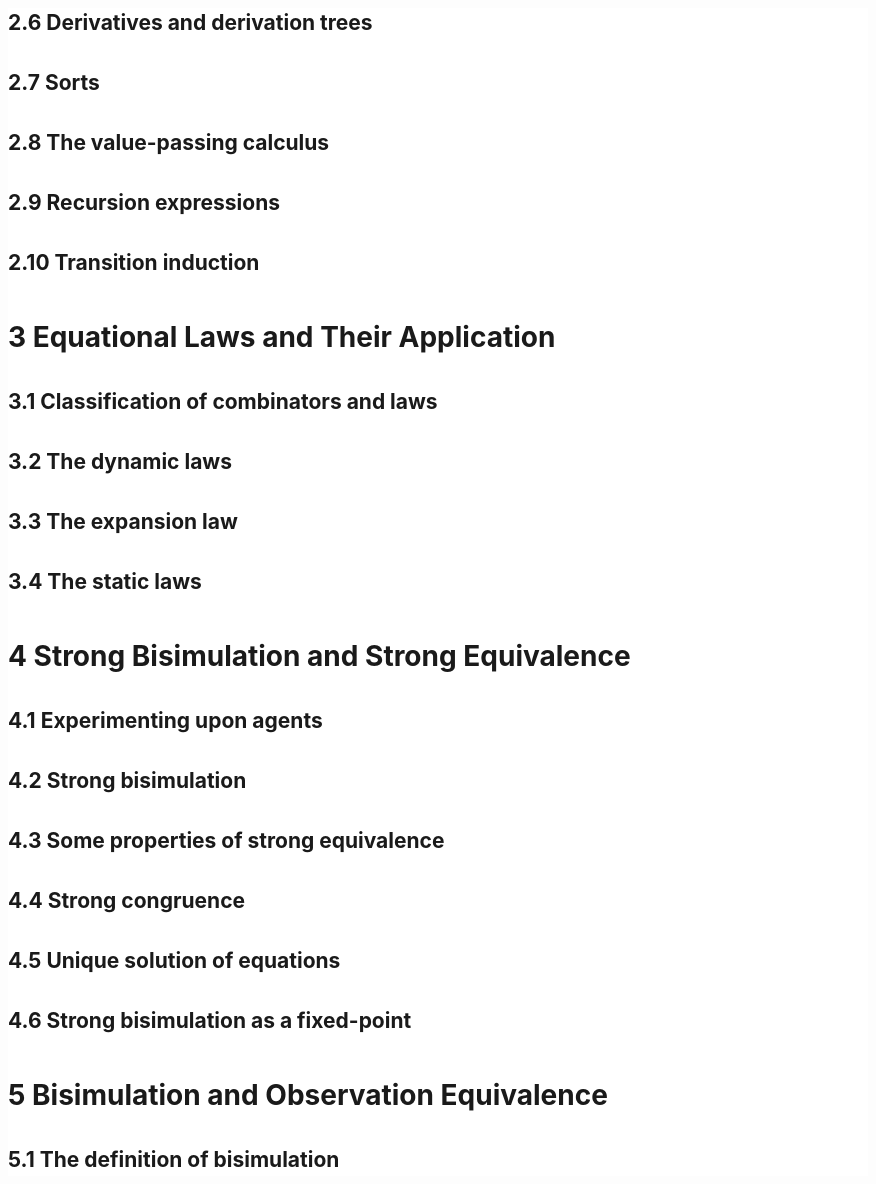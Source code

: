 ## 2.6 Derivatives and derivation trees

## 2.7 Sorts

## 2.8 The value-passing calculus

## 2.9 Recursion expressions

## 2.10 Transition induction

# 3 Equational Laws and Their Application

## 3.1 Classification of combinators and laws

## 3.2 The dynamic laws

## 3.3 The expansion law

## 3.4 The static laws

# 4 Strong Bisimulation and Strong Equivalence

## 4.1 Experimenting upon agents

## 4.2 Strong bisimulation

## 4.3 Some properties of strong equivalence

## 4.4 Strong congruence

## 4.5 Unique solution of equations

## 4.6 Strong bisimulation as a fixed-point

# 5 Bisimulation and Observation Equivalence

## 5.1 The definition of bisimulation

